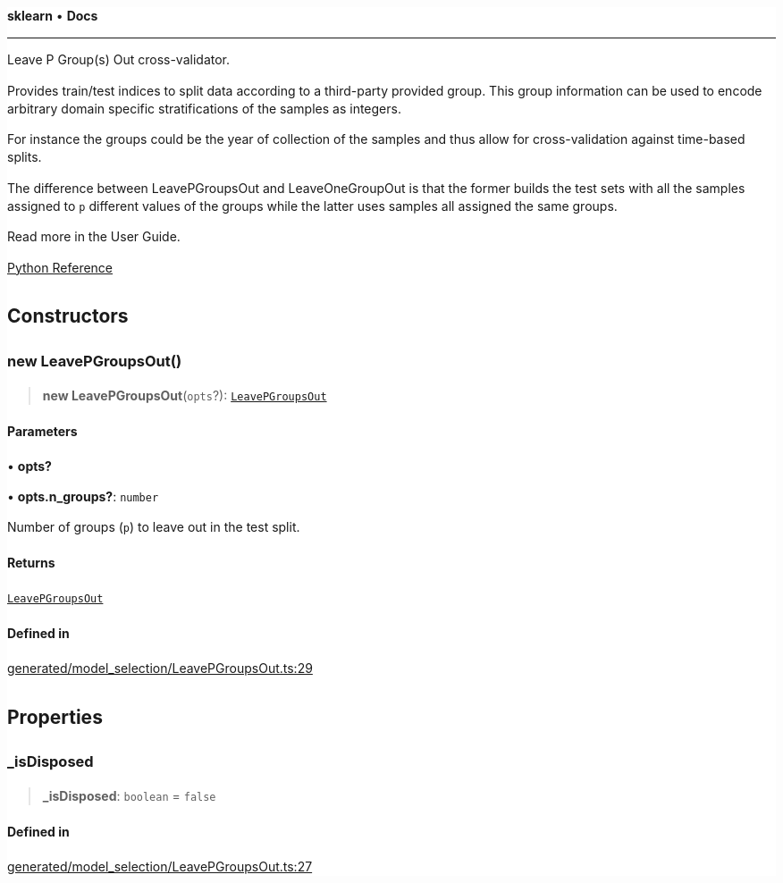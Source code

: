 **sklearn** • **Docs**

***

Leave P Group(s) Out cross-validator.

Provides train/test indices to split data according to a third-party provided group. This group information can be used to encode arbitrary domain specific stratifications of the samples as integers.

For instance the groups could be the year of collection of the samples and thus allow for cross-validation against time-based splits.

The difference between LeavePGroupsOut and LeaveOneGroupOut is that the former builds the test sets with all the samples assigned to `p` different values of the groups while the latter uses samples all assigned the same groups.

Read more in the User Guide.

[Python Reference](https://scikit-learn.org/stable/modules/generated/sklearn.model_selection.LeavePGroupsOut.html)

## Constructors

### new LeavePGroupsOut()

> **new LeavePGroupsOut**(`opts`?): [`LeavePGroupsOut`](LeavePGroupsOut.md)

#### Parameters

• **opts?**

• **opts.n\_groups?**: `number`

Number of groups (`p`) to leave out in the test split.

#### Returns

[`LeavePGroupsOut`](LeavePGroupsOut.md)

#### Defined in

[generated/model\_selection/LeavePGroupsOut.ts:29](https://github.com/transitive-bullshit/scikit-learn-ts/blob/ac44cfe4514273f037328d5b7cee92242da76b0c/packages/sklearn/src/generated/model_selection/LeavePGroupsOut.ts#L29)

## Properties

### \_isDisposed

> **\_isDisposed**: `boolean` = `false`

#### Defined in

[generated/model\_selection/LeavePGroupsOut.ts:27](https://github.com/transitive-bullshit/scikit-learn-ts/blob/ac44cfe4514273f037328d5b7cee92242da76b0c/packages/sklearn/src/generated/model_selection/LeavePGroupsOut.ts#L27)
